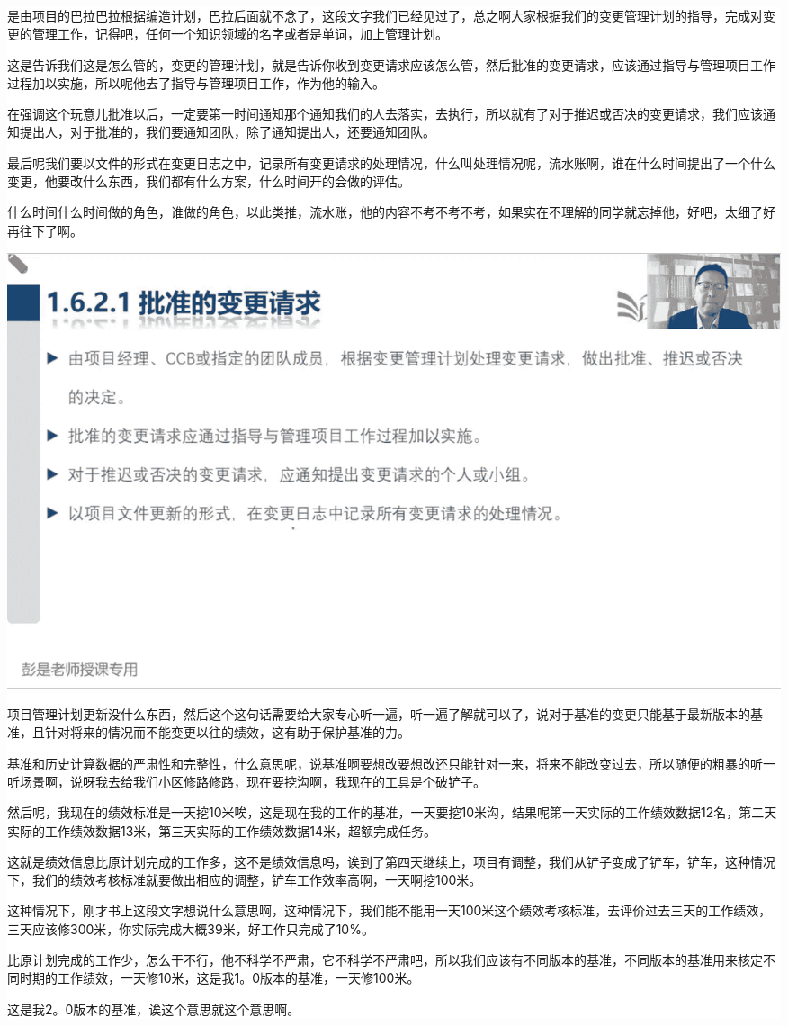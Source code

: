 是由项目的巴拉巴拉根据编造计划，巴拉后面就不念了，这段文字我们已经见过了，总之啊大家根据我们的变更管理计划的指导，完成对变更的管理工作，记得吧，任何一个知识领域的名字或者是单词，加上管理计划。

这是告诉我们这是怎么管的，变更的管理计划，就是告诉你收到变更请求应该怎么管，然后批准的变更请求，应该通过指导与管理项目工作过程加以实施，所以呢他去了指导与管理项目工作，作为他的输入。

在强调这个玩意儿批准以后，一定要第一时间通知那个通知我们的人去落实，去执行，所以就有了对于推迟或否决的变更请求，我们应该通知提出人，对于批准的，我们要通知团队，除了通知提出人，还要通知团队。

最后呢我们要以文件的形式在变更日志之中，记录所有变更请求的处理情况，什么叫处理情况呢，流水账啊，谁在什么时间提出了一个什么变更，他要改什么东西，我们都有什么方案，什么时间开的会做的评估。

什么时间什么时间做的角色，谁做的角色，以此类推，流水账，他的内容不考不考不考，如果实在不理解的同学就忘掉他，好吧，太细了好再往下了啊。



![](img/9b4aff4922f9424917df0f512144ec87_25.png)

项目管理计划更新没什么东西，然后这个这句话需要给大家专心听一遍，听一遍了解就可以了，说对于基准的变更只能基于最新版本的基准，且针对将来的情况而不能变更以往的绩效，这有助于保护基准的力。

基准和历史计算数据的严肃性和完整性，什么意思呢，说基准啊要想改要想改还只能针对一来，将来不能改变过去，所以随便的粗暴的听一听场景啊，说呀我去给我们小区修路修路，现在要挖沟啊，我现在的工具是个破铲子。

然后呢，我现在的绩效标准是一天挖10米唉，这是现在我的工作的基准，一天要挖10米沟，结果呢第一天实际的工作绩效数据12名，第二天实际的工作绩效数据13米，第三天实际的工作绩效数据14米，超额完成任务。

这就是绩效信息比原计划完成的工作多，这不是绩效信息吗，诶到了第四天继续上，项目有调整，我们从铲子变成了铲车，铲车，这种情况下，我们的绩效考核标准就要做出相应的调整，铲车工作效率高啊，一天啊挖100米。

这种情况下，刚才书上这段文字想说什么意思啊，这种情况下，我们能不能用一天100米这个绩效考核标准，去评价过去三天的工作绩效，三天应该修300米，你实际完成大概39米，好工作只完成了10%。

比原计划完成的工作少，怎么干不行，他不科学不严肃，它不科学不严肃吧，所以我们应该有不同版本的基准，不同版本的基准用来核定不同时期的工作绩效，一天修10米，这是我1。0版本的基准，一天修100米。

这是我2。0版本的基准，诶这个意思就这个意思啊。
